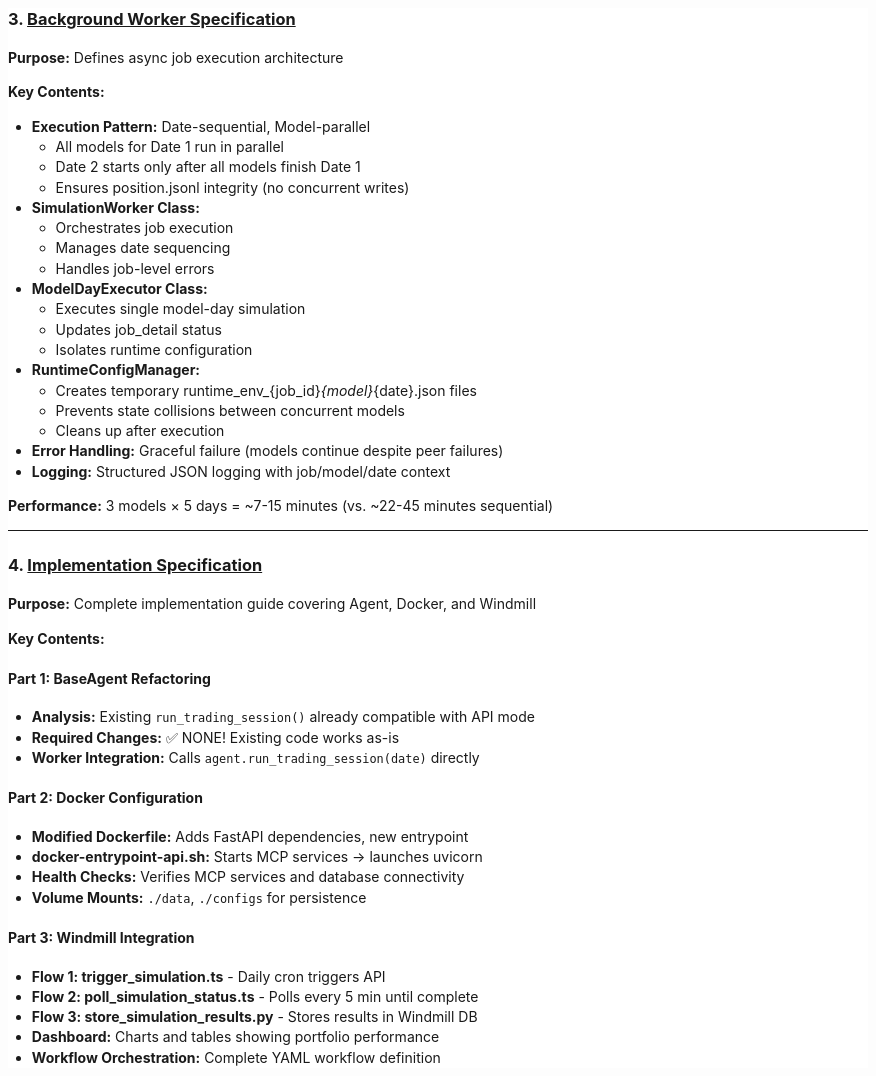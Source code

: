 ### 3. [Background Worker Specification](./worker-specification.md)
**Purpose:** Defines async job execution architecture

**Key Contents:**
- **Execution Pattern:** Date-sequential, Model-parallel
  - All models for Date 1 run in parallel
  - Date 2 starts only after all models finish Date 1
  - Ensures position.jsonl integrity (no concurrent writes)
- **SimulationWorker Class:**
  - Orchestrates job execution
  - Manages date sequencing
  - Handles job-level errors
- **ModelDayExecutor Class:**
  - Executes single model-day simulation
  - Updates job_detail status
  - Isolates runtime configuration
- **RuntimeConfigManager:**
  - Creates temporary runtime_env_{job_id}_{model}_{date}.json files
  - Prevents state collisions between concurrent models
  - Cleans up after execution
- **Error Handling:** Graceful failure (models continue despite peer failures)
- **Logging:** Structured JSON logging with job/model/date context

**Performance:** 3 models × 5 days = ~7-15 minutes (vs. ~22-45 minutes sequential)

---

### 4. [Implementation Specification](./implementation-specifications.md)
**Purpose:** Complete implementation guide covering Agent, Docker, and Windmill

**Key Contents:**

#### Part 1: BaseAgent Refactoring
- **Analysis:** Existing `run_trading_session()` already compatible with API mode
- **Required Changes:** ✅ NONE! Existing code works as-is
- **Worker Integration:** Calls `agent.run_trading_session(date)` directly

#### Part 2: Docker Configuration
- **Modified Dockerfile:** Adds FastAPI dependencies, new entrypoint
- **docker-entrypoint-api.sh:** Starts MCP services → launches uvicorn
- **Health Checks:** Verifies MCP services and database connectivity
- **Volume Mounts:** `./data`, `./configs` for persistence

#### Part 3: Windmill Integration
- **Flow 1: trigger_simulation.ts** - Daily cron triggers API
- **Flow 2: poll_simulation_status.ts** - Polls every 5 min until complete
- **Flow 3: store_simulation_results.py** - Stores results in Windmill DB
- **Dashboard:** Charts and tables showing portfolio performance
- **Workflow Orchestration:** Complete YAML workflow definition
